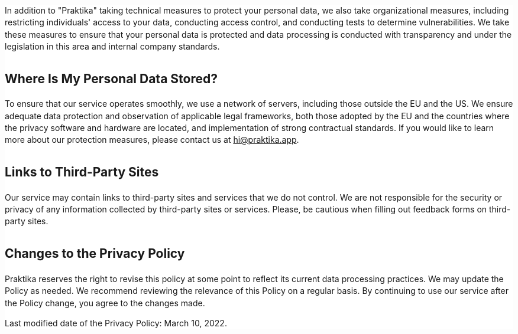 In addition to "Praktika" taking technical measures to protect your personal data, we also take organizational measures, including restricting individuals' access to your data, conducting access control, and conducting tests to determine vulnerabilities. We take these measures to ensure that your personal data is protected and data processing is conducted with transparency and under the legislation in this area and internal company standards.

## Where Is My Personal Data Stored?

To ensure that our service operates smoothly, we use a network of servers, including those outside the EU and the US. We ensure adequate data protection and observation of applicable legal frameworks, both those adopted by the EU and the countries where the privacy software and hardware are located, and implementation of strong contractual standards. If you would like to learn more about our protection measures, please contact us at hi@praktika.app.

## Links to Third-Party Sites

Our service may contain links to third-party sites and services that we do not control. We are not responsible for the security or privacy of any information collected by third-party sites or services. Please, be cautious when filling out feedback forms on third-party sites.

## Changes to the Privacy Policy

Praktika reserves the right to revise this policy at some point to reflect its current data processing practices. We may update the Policy as needed. We recommend reviewing the relevance of this Policy on a regular basis. By continuing to use our service after the Policy change, you agree to the changes made.

Last modified date of the Privacy Policy: March 10, 2022.